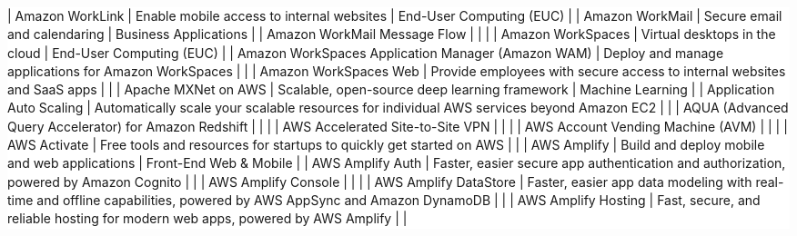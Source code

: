| Amazon WorkLink                                                                                                                                | Enable mobile access to internal websites                                                                                                                     | End-User Computing (EUC)         |
| Amazon WorkMail                                                                                                                                | Secure email and calendaring                                                                                                                                  | Business Applications            |
| Amazon WorkMail Message Flow                                                                                                                   |                                                                                                                                                               |                                  |
| Amazon WorkSpaces                                                                                                                              | Virtual desktops in the cloud                                                                                                                                 | End-User Computing (EUC)         |
| Amazon WorkSpaces Application Manager (Amazon WAM)                                                                                             | Deploy and manage applications for Amazon WorkSpaces                                                                                                          |                                  |
| Amazon WorkSpaces Web                                                                                                                          | Provide employees with secure access to internal websites and SaaS apps                                                                                       |                                  |
| Apache MXNet on AWS                                                                                                                            | Scalable, open-source deep learning framework                                                                                                                 | Machine Learning                 |
| Application Auto Scaling                                                                                                                       | Automatically scale your scalable resources for individual AWS services beyond Amazon EC2                                                                     |                                  |
| AQUA (Advanced Query Accelerator) for Amazon Redshift                                                                                          |                                                                                                                                                               |                                  |
| AWS Accelerated Site-to-Site VPN                                                                                                               |                                                                                                                                                               |                                  |
| AWS Account Vending Machine (AVM)                                                                                                              |                                                                                                                                                               |                                  |
| AWS Activate                                                                                                                                   | Free tools and resources for startups to quickly get started on AWS                                                                                           |                                  |
| AWS Amplify                                                                                                                                    | Build and deploy mobile and web applications                                                                                                                  | Front-End Web & Mobile           |
| AWS Amplify Auth                                                                                                                               | Faster, easier secure app authentication and authorization, powered by Amazon Cognito                                                                         |                                  |
| AWS Amplify Console                                                                                                                            |                                                                                                                                                               |                                  |
| AWS Amplify DataStore                                                                                                                          | Faster, easier app data modeling with real-time and offline capabilities, powered by AWS AppSync and Amazon DynamoDB                                          |                                  |
| AWS Amplify Hosting                                                                                                                            | Fast, secure, and reliable hosting for modern web apps, powered by AWS Amplify                                                                                |                                  |